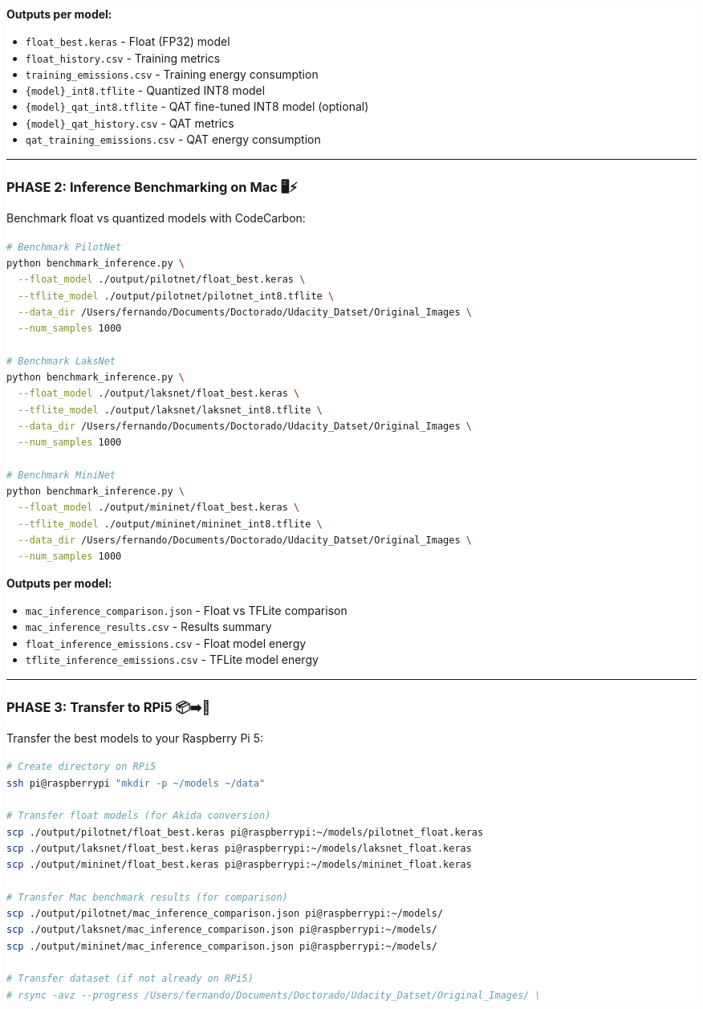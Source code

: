 **Outputs per model:**
- `float_best.keras` - Float (FP32) model
- `float_history.csv` - Training metrics
- `training_emissions.csv` - Training energy consumption
- `{model}_int8.tflite` - Quantized INT8 model
- `{model}_qat_int8.tflite` - QAT fine-tuned INT8 model (optional)
- `{model}_qat_history.csv` - QAT metrics
- `qat_training_emissions.csv` - QAT energy consumption

---

### **PHASE 2: Inference Benchmarking on Mac** 🖥️⚡

Benchmark float vs quantized models with CodeCarbon:

```bash
# Benchmark PilotNet
python benchmark_inference.py \
  --float_model ./output/pilotnet/float_best.keras \
  --tflite_model ./output/pilotnet/pilotnet_int8.tflite \
  --data_dir /Users/fernando/Documents/Doctorado/Udacity_Datset/Original_Images \
  --num_samples 1000

# Benchmark LaksNet
python benchmark_inference.py \
  --float_model ./output/laksnet/float_best.keras \
  --tflite_model ./output/laksnet/laksnet_int8.tflite \
  --data_dir /Users/fernando/Documents/Doctorado/Udacity_Datset/Original_Images \
  --num_samples 1000

# Benchmark MiniNet
python benchmark_inference.py \
  --float_model ./output/mininet/float_best.keras \
  --tflite_model ./output/mininet/mininet_int8.tflite \
  --data_dir /Users/fernando/Documents/Doctorado/Udacity_Datset/Original_Images \
  --num_samples 1000
```

**Outputs per model:**
- `mac_inference_comparison.json` - Float vs TFLite comparison
- `mac_inference_results.csv` - Results summary
- `float_inference_emissions.csv` - Float model energy
- `tflite_inference_emissions.csv` - TFLite model energy

---

### **PHASE 3: Transfer to RPi5** 📦➡️🥧

Transfer the best models to your Raspberry Pi 5:

```bash
# Create directory on RPi5
ssh pi@raspberrypi "mkdir -p ~/models ~/data"

# Transfer float models (for Akida conversion)
scp ./output/pilotnet/float_best.keras pi@raspberrypi:~/models/pilotnet_float.keras
scp ./output/laksnet/float_best.keras pi@raspberrypi:~/models/laksnet_float.keras
scp ./output/mininet/float_best.keras pi@raspberrypi:~/models/mininet_float.keras

# Transfer Mac benchmark results (for comparison)
scp ./output/pilotnet/mac_inference_comparison.json pi@raspberrypi:~/models/
scp ./output/laksnet/mac_inference_comparison.json pi@raspberrypi:~/models/
scp ./output/mininet/mac_inference_comparison.json pi@raspberrypi:~/models/

# Transfer dataset (if not already on RPi5)
# rsync -avz --progress /Users/fernando/Documents/Doctorado/Udacity_Datset/Original_Images/ \
```